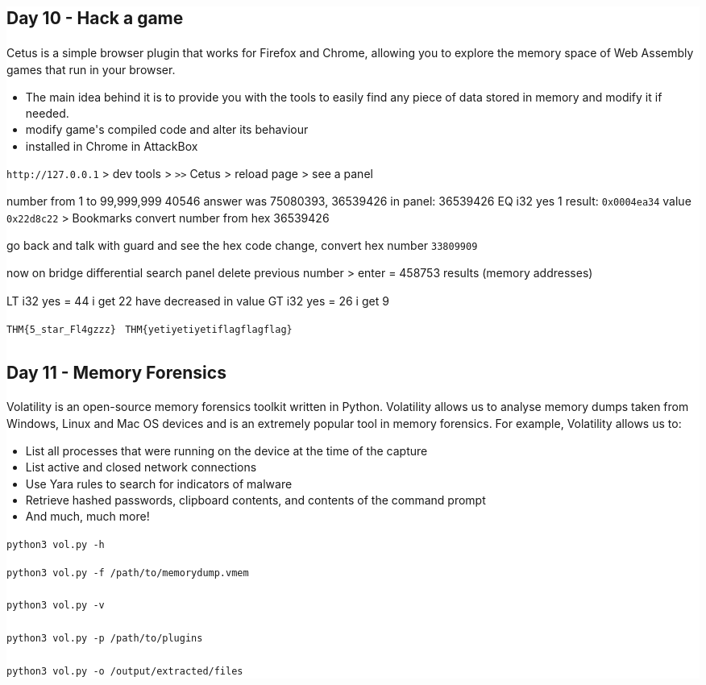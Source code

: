 
## Day 10 - Hack a game

Cetus is a simple browser plugin that works for Firefox and Chrome, allowing you to explore the memory space of Web Assembly games that run in your browser.
- The main idea behind it is to provide you with the tools to easily find any piece of data stored in memory and modify it if needed.
- modify game's compiled code and alter its behaviour 
- installed in Chrome in AttackBox

`http://127.0.0.1` > dev tools >  `>>` Cetus > reload page > see a panel

number from 1 to 99,999,999 
40546  answer was 75080393, 36539426
in panel: 36539426 EQ i32 yes
1 result: `0x0004ea34` value `0x22d8c22` > Bookmarks
convert number from hex 
36539426

go back and talk with guard and see the hex code change, convert hex number
`33809909`


now on bridge
differential search
panel delete previous number > enter = 458753 results (memory addresses)

LT i32 yes = 44  i get 22 have decreased in value
GT i32 yes = 26 i get 9

`THM{5_star_Fl4gzzz} `
`THM{yetiyetiyetiflagflagflag}`


## Day 11 - Memory Forensics

Volatility is an open-source memory forensics toolkit written in Python. Volatility allows us to analyse memory dumps taken from Windows, Linux and Mac OS devices and is an extremely popular tool in memory forensics. For example, Volatility allows us to:

- List all processes that were running on the device at the time of the capture
- List active and closed network connections
- Use Yara rules to search for indicators of malware
- Retrieve hashed passwords, clipboard contents, and contents of the command prompt
- And much, much more!

`python3 vol.py -h`

```
python3 vol.py -f /path/to/memorydump.vmem

python3 vol.py -v 

python3 vol.py -p /path/to/plugins

python3 vol.py -o /output/extracted/files
```
